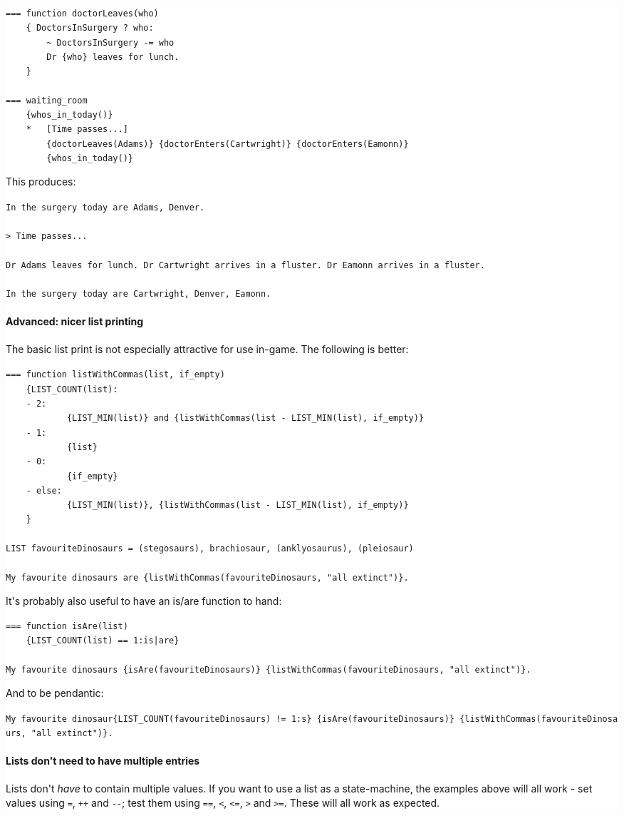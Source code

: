 	=== function doctorLeaves(who) 
		{ DoctorsInSurgery ? who:
			~ DoctorsInSurgery -= who
			Dr {who} leaves for lunch.
		}
	
	=== waiting_room
		{whos_in_today()}
		*	[Time passes...] 
			{doctorLeaves(Adams)} {doctorEnters(Cartwright)} {doctorEnters(Eamonn)}
			{whos_in_today()}

This produces:

	In the surgery today are Adams, Denver.
	
	> Time passes...
	
	Dr Adams leaves for lunch. Dr Cartwright arrives in a fluster. Dr Eamonn arrives in a fluster.
	
	In the surgery today are Cartwright, Denver, Eamonn.
	 
#### Advanced: nicer list printing

The basic list print is not especially attractive for use in-game. The following is better:

	=== function listWithCommas(list, if_empty) 
	    {LIST_COUNT(list): 
	    - 2: 
	        	{LIST_MIN(list)} and {listWithCommas(list - LIST_MIN(list), if_empty)}
	    - 1: 
	        	{list}
	    - 0: 
				{if_empty}	        
	    - else: 
	      		{LIST_MIN(list)}, {listWithCommas(list - LIST_MIN(list), if_empty)} 
	    }

	LIST favouriteDinosaurs = (stegosaurs), brachiosaur, (anklyosaurus), (pleiosaur)
	
	My favourite dinosaurs are {listWithCommas(favouriteDinosaurs, "all extinct")}.

It's probably also useful to have an is/are function to hand:

	=== function isAre(list)
		{LIST_COUNT(list) == 1:is|are}
		
	My favourite dinosaurs {isAre(favouriteDinosaurs)} {listWithCommas(favouriteDinosaurs, "all extinct")}.

And to be pendantic:

	My favourite dinosaur{LIST_COUNT(favouriteDinosaurs) != 1:s} {isAre(favouriteDinosaurs)} {listWithCommas(favouriteDinosaurs, "all extinct")}.


#### Lists don't need to have multiple entries 

Lists don't *have* to contain multiple values. If you want to use a list as a state-machine, the examples above will all work - set values using `=`, `++` and `--`; test them using `==`, `<`, `<=`, `>` and `>=`. These will all work as expected. 
	